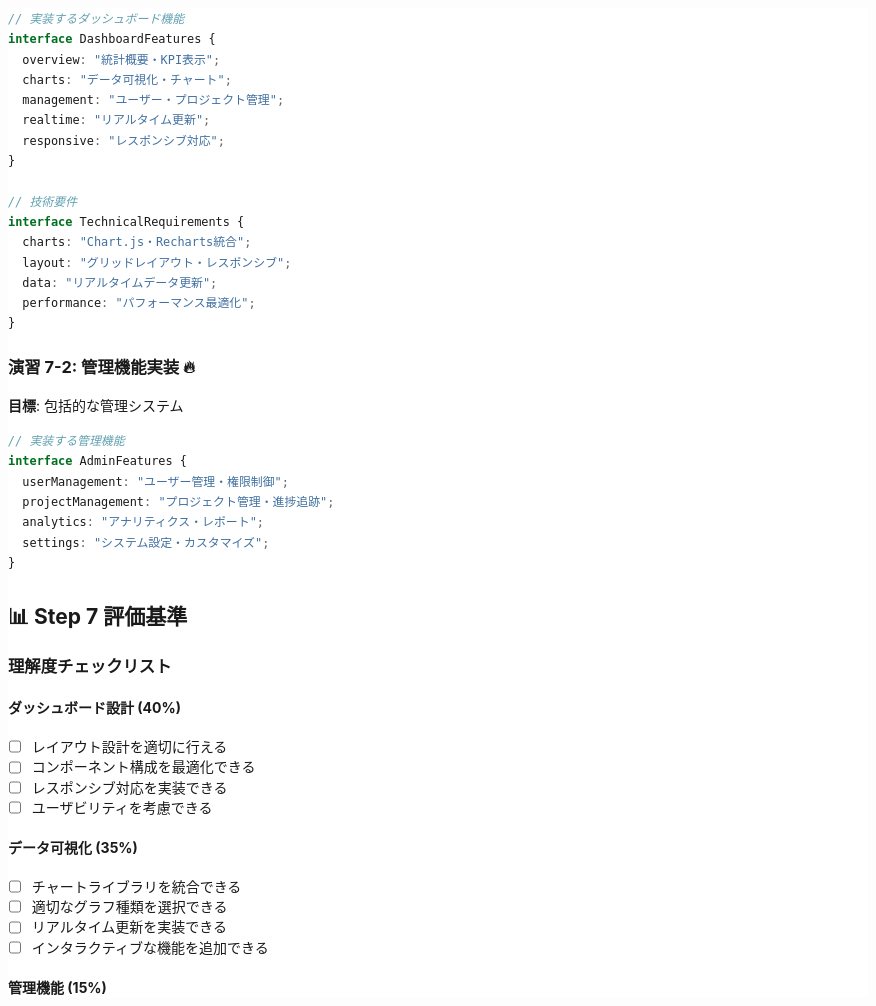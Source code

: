 ```typescript
// 実装するダッシュボード機能
interface DashboardFeatures {
  overview: "統計概要・KPI表示";
  charts: "データ可視化・チャート";
  management: "ユーザー・プロジェクト管理";
  realtime: "リアルタイム更新";
  responsive: "レスポンシブ対応";
}

// 技術要件
interface TechnicalRequirements {
  charts: "Chart.js・Recharts統合";
  layout: "グリッドレイアウト・レスポンシブ";
  data: "リアルタイムデータ更新";
  performance: "パフォーマンス最適化";
}
```

### 演習 7-2: 管理機能実装 🔥

**目標**: 包括的な管理システム

```typescript
// 実装する管理機能
interface AdminFeatures {
  userManagement: "ユーザー管理・権限制御";
  projectManagement: "プロジェクト管理・進捗追跡";
  analytics: "アナリティクス・レポート";
  settings: "システム設定・カスタマイズ";
}
```

## 📊 Step 7 評価基準

### 理解度チェックリスト

#### ダッシュボード設計 (40%)

- [ ] レイアウト設計を適切に行える
- [ ] コンポーネント構成を最適化できる
- [ ] レスポンシブ対応を実装できる
- [ ] ユーザビリティを考慮できる

#### データ可視化 (35%)

- [ ] チャートライブラリを統合できる
- [ ] 適切なグラフ種類を選択できる
- [ ] リアルタイム更新を実装できる
- [ ] インタラクティブな機能を追加できる

#### 管理機能 (15%)
